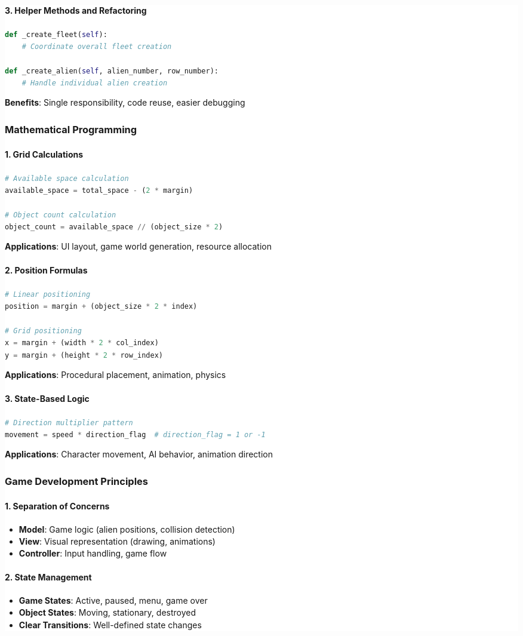 #### 3. Helper Methods and Refactoring
```python
def _create_fleet(self):
    # Coordinate overall fleet creation
    
def _create_alien(self, alien_number, row_number):
    # Handle individual alien creation
```
**Benefits**: Single responsibility, code reuse, easier debugging

### Mathematical Programming

#### 1. Grid Calculations
```python
# Available space calculation
available_space = total_space - (2 * margin)

# Object count calculation
object_count = available_space // (object_size * 2)
```
**Applications**: UI layout, game world generation, resource allocation

#### 2. Position Formulas
```python
# Linear positioning
position = margin + (object_size * 2 * index)

# Grid positioning
x = margin + (width * 2 * col_index)
y = margin + (height * 2 * row_index)
```
**Applications**: Procedural placement, animation, physics

#### 3. State-Based Logic
```python
# Direction multiplier pattern
movement = speed * direction_flag  # direction_flag = 1 or -1
```
**Applications**: Character movement, AI behavior, animation direction

### Game Development Principles

#### 1. Separation of Concerns
- **Model**: Game logic (alien positions, collision detection)
- **View**: Visual representation (drawing, animations) 
- **Controller**: Input handling, game flow

#### 2. State Management
- **Game States**: Active, paused, menu, game over
- **Object States**: Moving, stationary, destroyed
- **Clear Transitions**: Well-defined state changes
